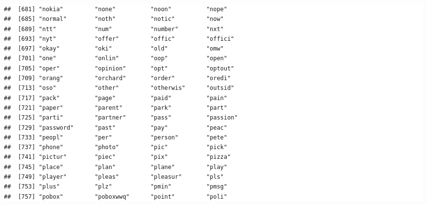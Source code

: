     ##  [681] "nokia"         "none"          "noon"          "nope"         
    ##  [685] "normal"        "noth"          "notic"         "now"          
    ##  [689] "ntt"           "num"           "number"        "nxt"          
    ##  [693] "nyt"           "offer"         "offic"         "offici"       
    ##  [697] "okay"          "oki"           "old"           "omw"          
    ##  [701] "one"           "onlin"         "oop"           "open"         
    ##  [705] "oper"          "opinion"       "opt"           "optout"       
    ##  [709] "orang"         "orchard"       "order"         "oredi"        
    ##  [713] "oso"           "other"         "otherwis"      "outsid"       
    ##  [717] "pack"          "page"          "paid"          "pain"         
    ##  [721] "paper"         "parent"        "park"          "part"         
    ##  [725] "parti"         "partner"       "pass"          "passion"      
    ##  [729] "password"      "past"          "pay"           "peac"         
    ##  [733] "peopl"         "per"           "person"        "pete"         
    ##  [737] "phone"         "photo"         "pic"           "pick"         
    ##  [741] "pictur"        "piec"          "pix"           "pizza"        
    ##  [745] "place"         "plan"          "plane"         "play"         
    ##  [749] "player"        "pleas"         "pleasur"       "pls"          
    ##  [753] "plus"          "plz"           "pmin"          "pmsg"         
    ##  [757] "pobox"         "poboxwwq"      "point"         "poli"         